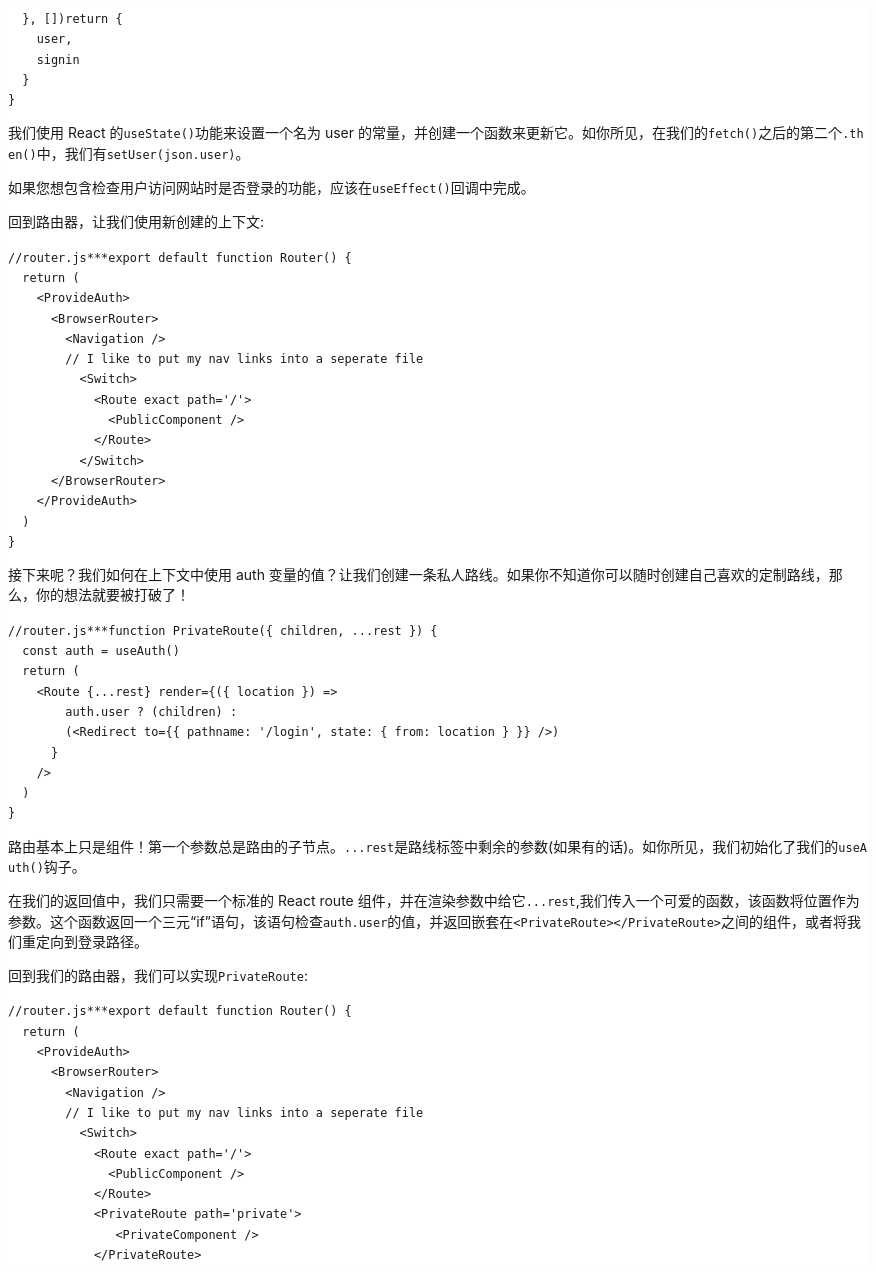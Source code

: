 ```
  }, [])return {
    user,
    signin
  }
}
```

我们使用 React 的`useState()`功能来设置一个名为 user 的常量，并创建一个函数来更新它。如你所见，在我们的`fetch()`之后的第二个`.then()`中，我们有`setUser(json.user)`。

如果您想包含检查用户访问网站时是否登录的功能，应该在`useEffect()`回调中完成。

回到路由器，让我们使用新创建的上下文:

```
//router.js***export default function Router() {
  return (
    <ProvideAuth>
      <BrowserRouter>
        <Navigation /> 
        // I like to put my nav links into a seperate file
          <Switch>
            <Route exact path='/'>
              <PublicComponent />
            </Route>
          </Switch>
      </BrowserRouter>
    </ProvideAuth>
  )
}
```

接下来呢？我们如何在上下文中使用 auth 变量的值？让我们创建一条私人路线。如果你不知道你可以随时创建自己喜欢的定制路线，那么，你的想法就要被打破了！

```
//router.js***function PrivateRoute({ children, ...rest }) {
  const auth = useAuth()
  return (
    <Route {...rest} render={({ location }) =>
        auth.user ? (children) :
        (<Redirect to={{ pathname: '/login', state: { from: location } }} />)
      }
    />
  )
}
```

路由基本上只是组件！第一个参数总是路由的子节点。`...rest`是路线标签中剩余的参数(如果有的话)。如你所见，我们初始化了我们的`useAuth()`钩子。

在我们的返回值中，我们只需要一个标准的 React route 组件，并在渲染参数中给它`...rest`,我们传入一个可爱的函数，该函数将位置作为参数。这个函数返回一个三元“if”语句，该语句检查`auth.user`的值，并返回嵌套在`<PrivateRoute></PrivateRoute>`之间的组件，或者将我们重定向到登录路径。

回到我们的路由器，我们可以实现`PrivateRoute`:

```
//router.js***export default function Router() {
  return (
    <ProvideAuth>
      <BrowserRouter>
        <Navigation /> 
        // I like to put my nav links into a seperate file
          <Switch>
            <Route exact path='/'>
              <PublicComponent />
            </Route>
            <PrivateRoute path='private'>
               <PrivateComponent />
            </PrivateRoute>
```